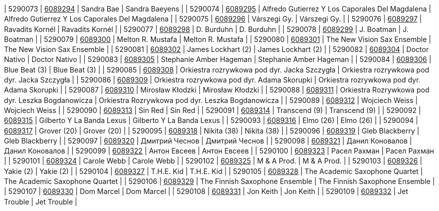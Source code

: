| 5290073 | [6089294](https://www.discogs.com/artist/6089294) | Sandra Bae | Sandra Baeyens |
| 5290074 | [6089295](https://www.discogs.com/artist/6089295) | Alfredo Gutierrez Y Los Caporales Del Magdalena | Alfredo Gutierrez Y Los Caporales Del Magdalena |
| 5290075 | [6089296](https://www.discogs.com/artist/6089296) | Várszegi Gy. | Várszegi Gy. |
| 5290076 | [6089297](https://www.discogs.com/artist/6089297) | Ravadits Kornél | Ravadits Kornél |
| 5290077 | [6089298](https://www.discogs.com/artist/6089298) | D. Burduhn | D. Burduhn |
| 5290078 | [6089299](https://www.discogs.com/artist/6089299) | J. Boatman | J. Boatman |
| 5290079 | [6089300](https://www.discogs.com/artist/6089300) | Melton R. Mustafa | Melton R. Mustafa |
| 5290080 | [6089301](https://www.discogs.com/artist/6089301) | The New Vision Sax Ensemble | The New Vision Sax Ensemble |
| 5290081 | [6089302](https://www.discogs.com/artist/6089302) | James Lockhart (2) | James Lockhart (2) |
| 5290082 | [6089304](https://www.discogs.com/artist/6089304) | Doctor Nativo | Doctor Nativo |
| 5290083 | [6089305](https://www.discogs.com/artist/6089305) | Stephanie Amber Hageman | Stephanie Amber Hageman |
| 5290084 | [6089306](https://www.discogs.com/artist/6089306) | Blue Beat (3) | Blue Beat (3) |
| 5290085 | [6089308](https://www.discogs.com/artist/6089308) | Orkiestra rozrywkowa pod dyr. Jacka Szczygła | Orkiestra rozrywkowa pod dyr. Jacka Szczygła |
| 5290086 | [6089309](https://www.discogs.com/artist/6089309) | Orkiestra rozrywkowa pod dyr. Adama Skorupki | Orkiestra rozrywkowa pod dyr. Adama Skorupki |
| 5290087 | [6089310](https://www.discogs.com/artist/6089310) | Mirosław Kłodzki | Mirosław Kłodzki |
| 5290088 | [6089311](https://www.discogs.com/artist/6089311) | Orkiestra Rozrywkowa pod dyr. Leszka Bogdanowicza | Orkiestra Rozrywkowa pod dyr. Leszka Bogdanowicza |
| 5290089 | [6089312](https://www.discogs.com/artist/6089312) | Wojciech Weiss | Wojciech Weiss |
| 5290090 | [6089313](https://www.discogs.com/artist/6089313) | Sin Red | Sin Red |
| 5290091 | [6089314](https://www.discogs.com/artist/6089314) | Transcend (9) | Transcend (9) |
| 5290092 | [6089315](https://www.discogs.com/artist/6089315) | Gilberto Y La Banda Lexus | Gilberto Y La Banda Lexus |
| 5290093 | [6089316](https://www.discogs.com/artist/6089316) | Elmo (26) | Elmo (26) |
| 5290094 | [6089317](https://www.discogs.com/artist/6089317) | Grover (20) | Grover (20) |
| 5290095 | [6089318](https://www.discogs.com/artist/6089318) | Nikita (38) | Nikita (38) |
| 5290096 | [6089319](https://www.discogs.com/artist/6089319) | Gleb Blackberry | Gleb Blackberry |
| 5290097 | [6089320](https://www.discogs.com/artist/6089320) | Дмитрий Чеснов | Дмитрий Чеснов |
| 5290098 | [6089321](https://www.discogs.com/artist/6089321) | Данил Коновалов | Данил Коновалов |
| 5290099 | [6089322](https://www.discogs.com/artist/6089322) | Антон Евсеев | Антон Евсеев |
| 5290100 | [6089323](https://www.discogs.com/artist/6089323) | Расел Рахман | Расел Рахман |
| 5290101 | [6089324](https://www.discogs.com/artist/6089324) | Carole Webb | Carole Webb |
| 5290102 | [6089325](https://www.discogs.com/artist/6089325) | M & A Prod. | M & A Prod. |
| 5290103 | [6089326](https://www.discogs.com/artist/6089326) | Yakie (2) | Yakie (2) |
| 5290104 | [6089327](https://www.discogs.com/artist/6089327) | T.H.E. Kid | T.H.E. Kid |
| 5290105 | [6089328](https://www.discogs.com/artist/6089328) | The Academic Saxophone Quartet | The Academic Saxophone Quartet |
| 5290106 | [6089329](https://www.discogs.com/artist/6089329) | The Finnish Saxophone Ensemble | The Finnish Saxophone Ensemble |
| 5290107 | [6089330](https://www.discogs.com/artist/6089330) | Dom Marcel | Dom Marcel |
| 5290108 | [6089331](https://www.discogs.com/artist/6089331) | Jon Keith | Jon Keith |
| 5290109 | [6089332](https://www.discogs.com/artist/6089332) | Jet Trouble | Jet Trouble |
